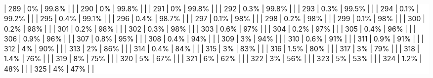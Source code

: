 | 289 | 0% | 99.8% |  |
| 290 | 0% | 99.8% |  |
| 291 | 0% | 99.8% |  |
| 292 | 0.3% | 99.8% |  |
| 293 | 0.3% | 99.5% |  |
| 294 | 0.1% | 99.2% |  |
| 295 | 0.4% | 99.1% |  |
| 296 | 0.4% | 98.7% |  |
| 297 | 0.1% | 98% |  |
| 298 | 0.2% | 98% |  |
| 299 | 0.1% | 98% |  |
| 300 | 0.2% | 98% |  |
| 301 | 0.2% | 98% |  |
| 302 | 0.3% | 98% |  |
| 303 | 0.6% | 97% |  |
| 304 | 0.2% | 97% |  |
| 305 | 0.4% | 96% |  |
| 306 | 0.9% | 96% |  |
| 307 | 0.8% | 95% |  |
| 308 | 0.4% | 94% |  |
| 309 | 3% | 94% |  |
| 310 | 0.6% | 91% |  |
| 311 | 0.9% | 91% |  |
| 312 | 4% | 90% |  |
| 313 | 2% | 86% |  |
| 314 | 0.4% | 84% |  |
| 315 | 3% | 83% |  |
| 316 | 1.5% | 80% |  |
| 317 | 3% | 79% |  |
| 318 | 1.4% | 76% |  |
| 319 | 8% | 75% |  |
| 320 | 5% | 67% |  |
| 321 | 6% | 62% |  |
| 322 | 3% | 56% |  |
| 323 | 5% | 53% |  |
| 324 | 1.2% | 48% |  |
| 325 | 4% | 47% |  |